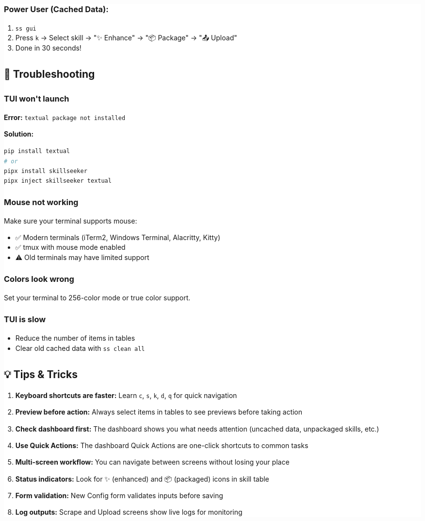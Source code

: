 ### Power User (Cached Data):

1. `ss gui`
2. Press `k` → Select skill → "✨ Enhance" → "📦 Package" → "📤 Upload"
3. Done in 30 seconds!

## 🐛 Troubleshooting

### TUI won't launch

**Error:** `textual package not installed`

**Solution:**
```bash
pip install textual
# or
pipx install skillseeker
pipx inject skillseeker textual
```

### Mouse not working

Make sure your terminal supports mouse:
- ✅ Modern terminals (iTerm2, Windows Terminal, Alacritty, Kitty)
- ✅ tmux with mouse mode enabled
- ⚠️ Old terminals may have limited support

### Colors look wrong

Set your terminal to 256-color mode or true color support.

### TUI is slow

- Reduce the number of items in tables
- Clear old cached data with `ss clean all`

## 💡 Tips & Tricks

1. **Keyboard shortcuts are faster:** Learn `c`, `s`, `k`, `d`, `q` for quick navigation

2. **Preview before action:** Always select items in tables to see previews before taking action

3. **Check dashboard first:** The dashboard shows you what needs attention (uncached data, unpackaged skills, etc.)

4. **Use Quick Actions:** The dashboard Quick Actions are one-click shortcuts to common tasks

5. **Multi-screen workflow:** You can navigate between screens without losing your place

6. **Status indicators:** Look for ✨ (enhanced) and 📦 (packaged) icons in skill table

7. **Form validation:** New Config form validates inputs before saving

8. **Log outputs:** Scrape and Upload screens show live logs for monitoring
